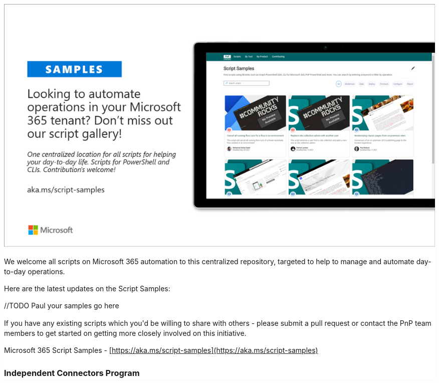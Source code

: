 ![Script samples ](images/script-samples.png)

We welcome all scripts on Microsoft 365 automation to this centralized repository, targeted to help to manage and automate day-to-day operations.

Here are the latest updates on the Script Samples:

//TODO Paul your samples go here

If you have any existing scripts which you'd be willing to share with others - please submit a pull request or contact the PnP team members to get started on getting more closely involved on this initiative.

Microsoft 365 Script Samples - [https://aka.ms/script-samples](https://aka.ms/script-samples)

### Independent Connectors Program
